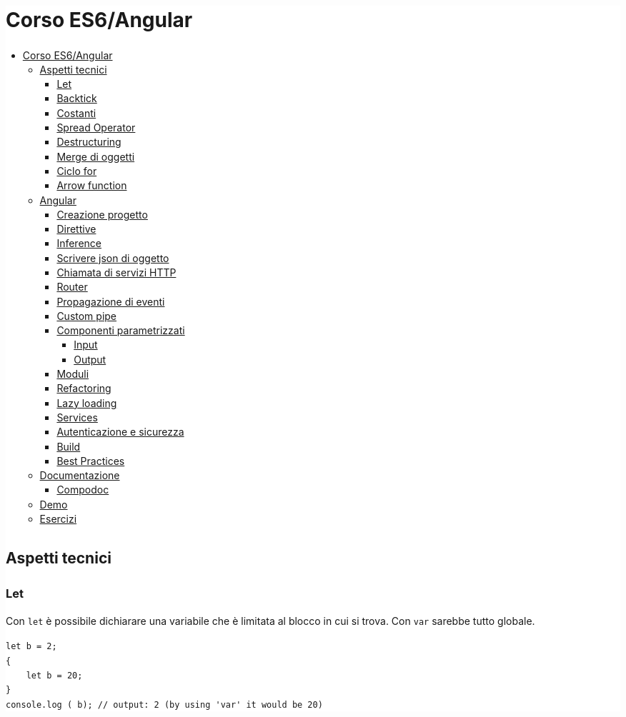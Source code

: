 # Corso ES6/Angular



- [Corso ES6/Angular](#corso-es6angular)
    - [Aspetti tecnici](#aspetti-tecnici)
        - [Let](#let)
        - [Backtick](#backtick)
        - [Costanti](#costanti)
        - [Spread Operator](#spread-operator)
        - [Destructuring](#destructuring)
        - [Merge di oggetti](#merge-di-oggetti)
        - [Ciclo for](#ciclo-for)
        - [Arrow function](#arrow-function)
    - [Angular](#angular)
        - [Creazione progetto](#creazione-progetto)
        - [Direttive](#direttive)
        - [Inference](#inference)
        - [Scrivere json di oggetto](#scrivere-json-di-oggetto)
        - [Chiamata di servizi HTTP](#chiamata-di-servizi-http)
        - [Router](#router)
        - [Propagazione di eventi](#propagazione-di-eventi)
        - [Custom pipe](#custom-pipe)
        - [Componenti parametrizzati](#componenti-parametrizzati)
            - [Input](#input)
            - [Output](#output)
        - [Moduli](#moduli)
        - [Refactoring](#refactoring)
        - [Lazy loading](#lazy-loading)
        - [Services](#services)
        - [Autenticazione e sicurezza](#autenticazione-e-sicurezza)
        - [Build](#build)
        - [Best Practices](#best-practices)
    - [Documentazione](#documentazione)
        - [Compodoc](#compodoc)
    - [Demo](#demo)
    - [Esercizi](#esercizi)



## Aspetti tecnici

### Let

Con `let` è possibile dichiarare una variabile che è limitata al blocco in cui si trova. Con `var` sarebbe tutto globale.

    let b = 2;
    {
        let b = 20;
    }
    console.log ( b); // output: 2 (by using 'var' it would be 20)
